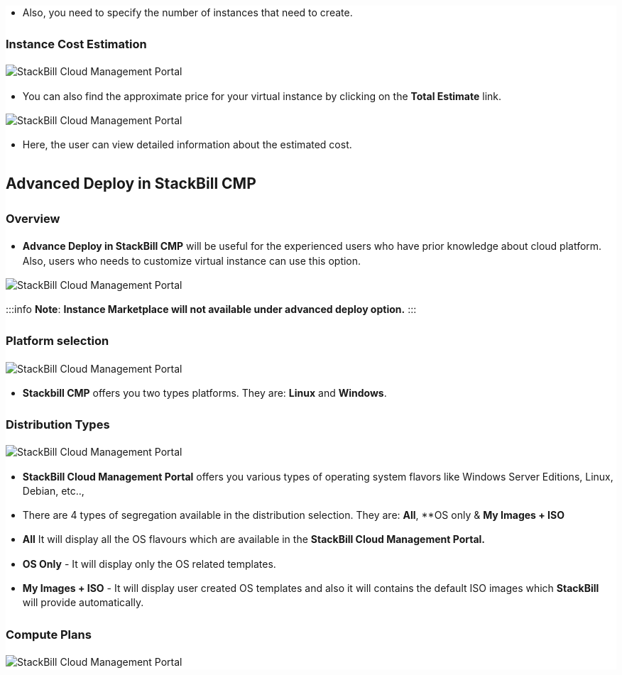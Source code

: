 - Also, you need to specify the number of instances that need to create.

### Instance Cost Estimation

<img alt="StackBill Cloud Management Portal" src="/user-guide/virtual-resources/stackbill-cloud-management-portal-cost-estimation.png" width="100%" />

- You can also find the approximate price for your virtual instance by clicking on the **Total Estimate** link.

<img alt="StackBill Cloud Management Portal" src="/user-guide/virtual-resources/stackbill-cloud-management-portal-cost-estimation-summary.png" width="90%" />

- Here, the user can view detailed information about the estimated cost.


## Advanced Deploy in StackBill CMP

 ### Overview

- **Advance Deploy in StackBill CMP** will be useful for the experienced users who have prior knowledge about cloud platform. Also, users who needs to customize virtual instance can use this option.

<img alt="StackBill Cloud Management Portal" src="/user-guide/virtual-resources/stackbill-cloud-management-portal-advance-deploy.png" width="60%" />

:::info
**Note**: **Instance Marketplace will not available under advanced deploy option.**
:::

### Platform selection

<img alt="StackBill Cloud Management Portal" src="/user-guide/virtual-resources/stackbill-cloud-management-portal-choose-platform.png" width="70%" />

- **Stackbill CMP** offers you two types platforms. They are: **Linux** and **Windows**.

### Distribution Types

<img alt="StackBill Cloud Management Portal" src="/user-guide/virtual-resources/stackbill-cloud-management-portal-distribution-type.png" width="100%" />


- **StackBill Cloud Management Portal** offers you various types of operating system flavors like Windows Server Editions, Linux, Debian, etc..,

- There are 4 types of segregation available in the distribution selection. They are: **All**, **OS only & **My Images + ISO** 


- **All**  It will display all the OS flavours which are available in the **StackBill Cloud Management Portal.**
- **OS Only** - It will display only the OS related templates.
- **My Images + ISO** - It will display user created OS templates and also it will contains the default ISO images which **StackBill** will provide automatically.

### Compute Plans

<img alt="StackBill Cloud Management Portal" src="/user-guide/virtual-resources/stackbill-cloud-management-portal-instance-plan.png"/>
